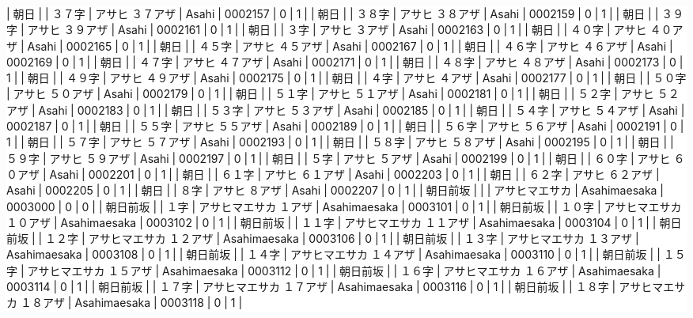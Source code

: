 | 朝日 |  | ３７字 | アサヒ  ３７アザ | Asahi | 0002157 | 0 | 1 |
| 朝日 |  | ３８字 | アサヒ  ３８アザ | Asahi | 0002159 | 0 | 1 |
| 朝日 |  | ３９字 | アサヒ  ３９アザ | Asahi | 0002161 | 0 | 1 |
| 朝日 |  | ３字 | アサヒ  ３アザ | Asahi | 0002163 | 0 | 1 |
| 朝日 |  | ４０字 | アサヒ  ４０アザ | Asahi | 0002165 | 0 | 1 |
| 朝日 |  | ４５字 | アサヒ  ４５アザ | Asahi | 0002167 | 0 | 1 |
| 朝日 |  | ４６字 | アサヒ  ４６アザ | Asahi | 0002169 | 0 | 1 |
| 朝日 |  | ４７字 | アサヒ  ４７アザ | Asahi | 0002171 | 0 | 1 |
| 朝日 |  | ４８字 | アサヒ  ４８アザ | Asahi | 0002173 | 0 | 1 |
| 朝日 |  | ４９字 | アサヒ  ４９アザ | Asahi | 0002175 | 0 | 1 |
| 朝日 |  | ４字 | アサヒ  ４アザ | Asahi | 0002177 | 0 | 1 |
| 朝日 |  | ５０字 | アサヒ  ５０アザ | Asahi | 0002179 | 0 | 1 |
| 朝日 |  | ５１字 | アサヒ  ５１アザ | Asahi | 0002181 | 0 | 1 |
| 朝日 |  | ５２字 | アサヒ  ５２アザ | Asahi | 0002183 | 0 | 1 |
| 朝日 |  | ５３字 | アサヒ  ５３アザ | Asahi | 0002185 | 0 | 1 |
| 朝日 |  | ５４字 | アサヒ  ５４アザ | Asahi | 0002187 | 0 | 1 |
| 朝日 |  | ５５字 | アサヒ  ５５アザ | Asahi | 0002189 | 0 | 1 |
| 朝日 |  | ５６字 | アサヒ  ５６アザ | Asahi | 0002191 | 0 | 1 |
| 朝日 |  | ５７字 | アサヒ  ５７アザ | Asahi | 0002193 | 0 | 1 |
| 朝日 |  | ５８字 | アサヒ  ５８アザ | Asahi | 0002195 | 0 | 1 |
| 朝日 |  | ５９字 | アサヒ  ５９アザ | Asahi | 0002197 | 0 | 1 |
| 朝日 |  | ５字 | アサヒ  ５アザ | Asahi | 0002199 | 0 | 1 |
| 朝日 |  | ６０字 | アサヒ  ６０アザ | Asahi | 0002201 | 0 | 1 |
| 朝日 |  | ６１字 | アサヒ  ６１アザ | Asahi | 0002203 | 0 | 1 |
| 朝日 |  | ６２字 | アサヒ  ６２アザ | Asahi | 0002205 | 0 | 1 |
| 朝日 |  | ８字 | アサヒ  ８アザ | Asahi | 0002207 | 0 | 1 |
| 朝日前坂 |  |  | アサヒマエサカ   | Asahimaesaka | 0003000 | 0 | 0 |
| 朝日前坂 |  | １字 | アサヒマエサカ  １アザ | Asahimaesaka | 0003101 | 0 | 1 |
| 朝日前坂 |  | １０字 | アサヒマエサカ  １０アザ | Asahimaesaka | 0003102 | 0 | 1 |
| 朝日前坂 |  | １１字 | アサヒマエサカ  １１アザ | Asahimaesaka | 0003104 | 0 | 1 |
| 朝日前坂 |  | １２字 | アサヒマエサカ  １２アザ | Asahimaesaka | 0003106 | 0 | 1 |
| 朝日前坂 |  | １３字 | アサヒマエサカ  １３アザ | Asahimaesaka | 0003108 | 0 | 1 |
| 朝日前坂 |  | １４字 | アサヒマエサカ  １４アザ | Asahimaesaka | 0003110 | 0 | 1 |
| 朝日前坂 |  | １５字 | アサヒマエサカ  １５アザ | Asahimaesaka | 0003112 | 0 | 1 |
| 朝日前坂 |  | １６字 | アサヒマエサカ  １６アザ | Asahimaesaka | 0003114 | 0 | 1 |
| 朝日前坂 |  | １７字 | アサヒマエサカ  １７アザ | Asahimaesaka | 0003116 | 0 | 1 |
| 朝日前坂 |  | １８字 | アサヒマエサカ  １８アザ | Asahimaesaka | 0003118 | 0 | 1 |